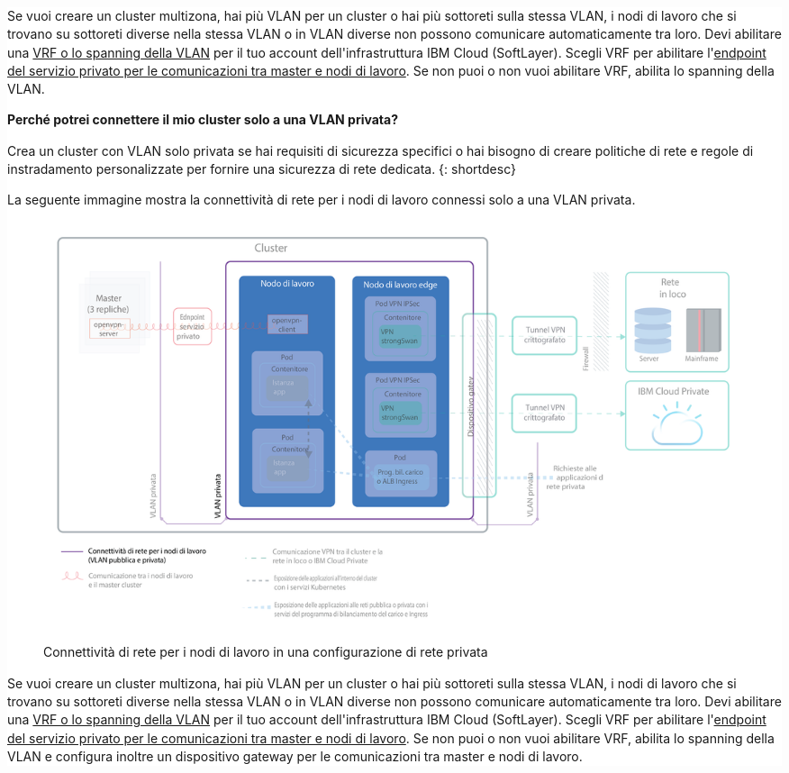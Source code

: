 Se vuoi creare un cluster multizona, hai più VLAN per un cluster o hai più sottoreti sulla stessa VLAN, i nodi di lavoro che si trovano su sottoreti diverse nella stessa VLAN o in VLAN diverse non possono comunicare automaticamente tra loro. Devi abilitare una [VRF o lo spanning della VLAN](#cs_network_ov_basics_segmentation) per il tuo account dell'infrastruttura IBM Cloud (SoftLayer). Scegli VRF per abilitare l'[endpoint del servizio privato per le comunicazioni tra master e nodi di lavoro](#cs_network_ov_master_private). Se non puoi o non vuoi abilitare VRF, abilita lo spanning della VLAN.

**Perché potrei connettere il mio cluster solo a una VLAN privata?**</br>

Crea un cluster con VLAN solo privata se hai requisiti di sicurezza specifici o hai bisogno di creare politiche di rete e regole di instradamento personalizzate per fornire una sicurezza di rete dedicata.
{: shortdesc}

La seguente immagine mostra la connettività di rete per i nodi di lavoro connessi solo a una VLAN privata.
<p>
<figure>
 <img src="images/cs_network_ov_worker_private-01.png" alt="Connettività di rete per i nodi di lavoro in una configurazione di rete privata">
 <figcaption>Connettività di rete per i nodi di lavoro in una configurazione di rete privata</figcaption>
</figure>
</p>

Se vuoi creare un cluster multizona, hai più VLAN per un cluster o hai più sottoreti sulla stessa VLAN, i nodi di lavoro che si trovano su sottoreti diverse nella stessa VLAN o in VLAN diverse non possono comunicare automaticamente tra loro. Devi abilitare una [VRF o lo spanning della VLAN](#cs_network_ov_basics_segmentation) per il tuo account dell'infrastruttura IBM Cloud (SoftLayer). Scegli VRF per abilitare l'[endpoint del servizio privato per le comunicazioni tra master e nodi di lavoro](#cs_network_ov_master_private). Se non puoi o non vuoi abilitare VRF, abilita lo spanning della VLAN e configura inoltre un dispositivo gateway per le comunicazioni tra master e nodi di lavoro.
